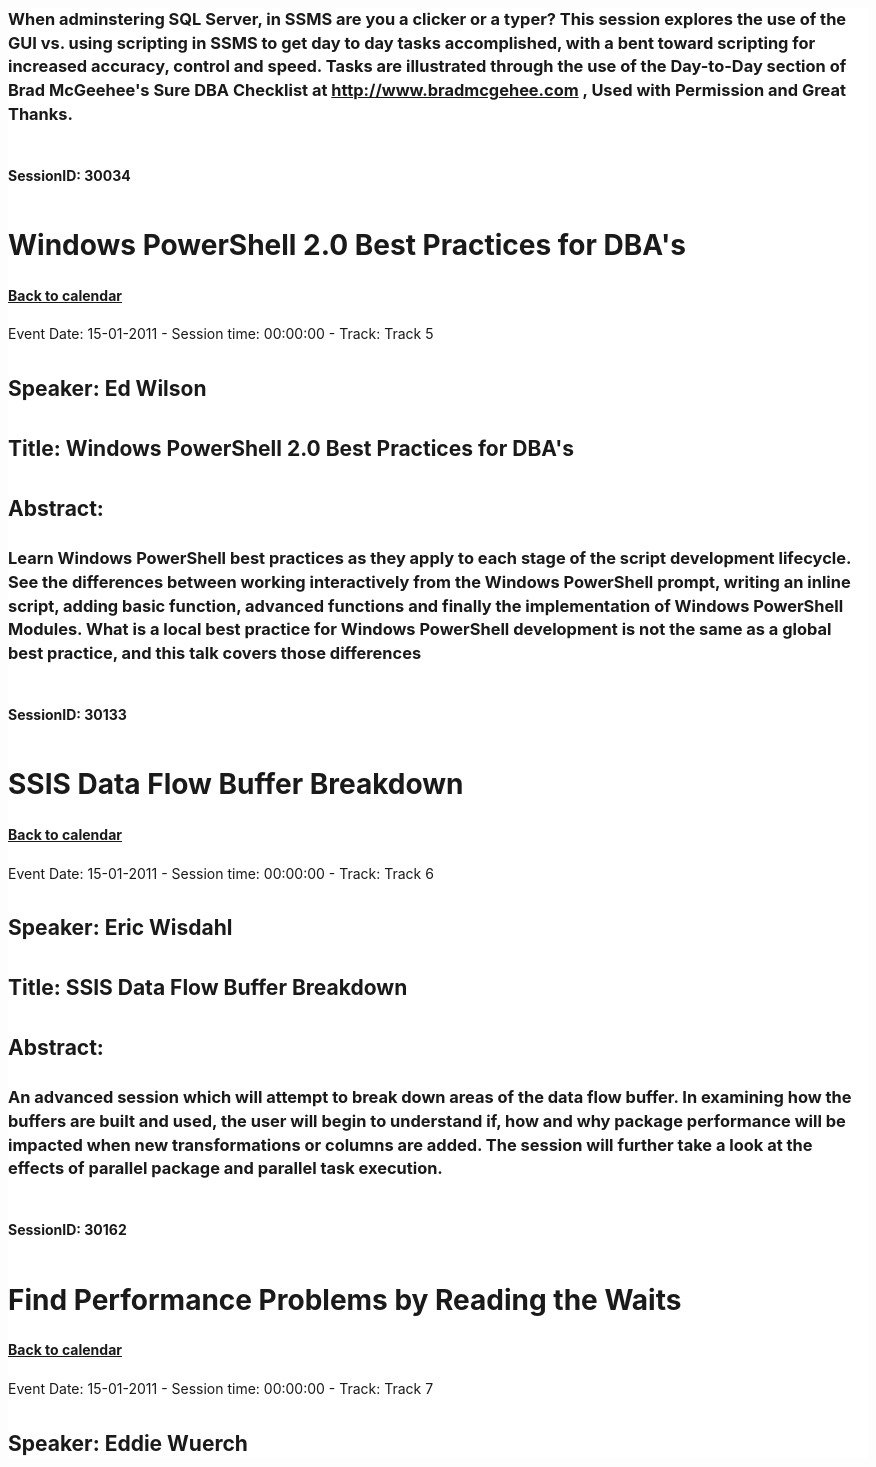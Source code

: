 ### When adminstering SQL Server, in SSMS are you a clicker or a typer? This session explores the use of the GUI vs. using scripting in SSMS to get day to day tasks accomplished, with a bent toward scripting for increased accuracy, control and speed. Tasks are illustrated through the use of the Day-to-Day section of Brad McGeehee's Sure DBA Checklist at http://www.bradmcgehee.com , Used with Permission and Great Thanks.

#  
#### SessionID: 30034
# Windows PowerShell 2.0 Best Practices for DBA's
#### [Back to calendar](#nr-62)
Event Date: 15-01-2011 - Session time: 00:00:00 - Track: Track 5
## Speaker: Ed Wilson
## Title: Windows PowerShell 2.0 Best Practices for DBA's
## Abstract:
### Learn Windows PowerShell best practices as they apply to each stage of the script development lifecycle. See the differences between working interactively from the Windows PowerShell prompt, writing an inline script, adding basic function, advanced functions and finally the implementation of Windows PowerShell Modules. What is a local best practice for Windows PowerShell development is not the same as a global best practice, and this talk covers those differences
#  
#### SessionID: 30133
# SSIS Data Flow Buffer Breakdown
#### [Back to calendar](#nr-62)
Event Date: 15-01-2011 - Session time: 00:00:00 - Track: Track 6
## Speaker: Eric Wisdahl
## Title: SSIS Data Flow Buffer Breakdown
## Abstract:
### An advanced session which will attempt to break down areas of the data flow buffer. In examining how the buffers are built and used, the user will begin to understand if, how and why package performance will be impacted when new transformations or columns are added. The session will further take a look at the effects of parallel package and parallel task execution.
#  
#### SessionID: 30162
# Find Performance Problems by Reading the Waits
#### [Back to calendar](#nr-62)
Event Date: 15-01-2011 - Session time: 00:00:00 - Track: Track 7
## Speaker: Eddie Wuerch